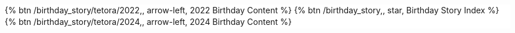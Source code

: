 <div toc>
{% btn /birthday_story/tetora/2022,, arrow-left, 2022 Birthday Content %}
{% btn /birthday_story,, star, Birthday Story Index %}
{% btn /birthday_story/tetora/2024,, arrow-left, 2024 Birthday Content %}
</div>
